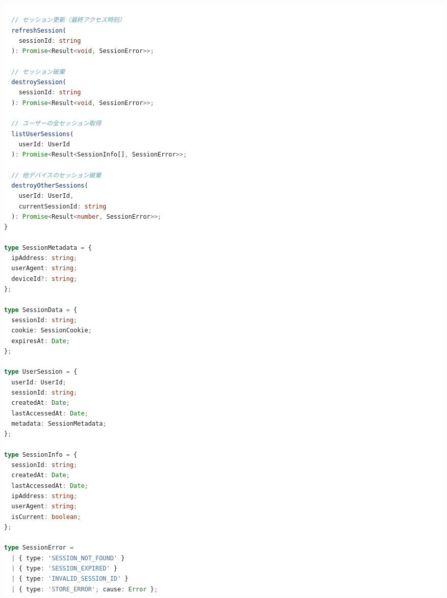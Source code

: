 ```typescript

  // セッション更新（最終アクセス時刻）
  refreshSession(
    sessionId: string
  ): Promise<Result<void, SessionError>>;

  // セッション破棄
  destroySession(
    sessionId: string
  ): Promise<Result<void, SessionError>>;

  // ユーザーの全セッション取得
  listUserSessions(
    userId: UserId
  ): Promise<Result<SessionInfo[], SessionError>>;

  // 他デバイスのセッション破棄
  destroyOtherSessions(
    userId: UserId,
    currentSessionId: string
  ): Promise<Result<number, SessionError>>;
}

type SessionMetadata = {
  ipAddress: string;
  userAgent: string;
  deviceId?: string;
};

type SessionData = {
  sessionId: string;
  cookie: SessionCookie;
  expiresAt: Date;
};

type UserSession = {
  userId: UserId;
  sessionId: string;
  createdAt: Date;
  lastAccessedAt: Date;
  metadata: SessionMetadata;
};

type SessionInfo = {
  sessionId: string;
  createdAt: Date;
  lastAccessedAt: Date;
  ipAddress: string;
  userAgent: string;
  isCurrent: boolean;
};

type SessionError =
  | { type: 'SESSION_NOT_FOUND' }
  | { type: 'SESSION_EXPIRED' }
  | { type: 'INVALID_SESSION_ID' }
  | { type: 'STORE_ERROR'; cause: Error };
```
